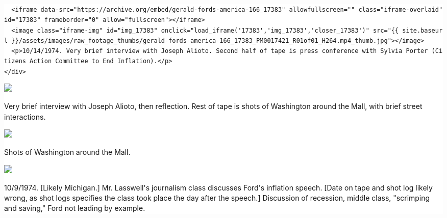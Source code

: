       <iframe data-src="https://archive.org/embed/gerald-fords-america-166_17383" allowfullscreen="" class="iframe-overlaid" id="17383" frameborder="0" allow="fullscreen"></iframe>
      <image class="iframe-img" id="img_17383" onclick="load_iframe('17383','img_17383','closer_17383')" src="{{ site.baseurl }}/assets/images/raw_footage_thumbs/gerald-fords-america-166_17383_PM0017421_R01of01_H264.mp4_thumb.jpg"></image>
      <p>10/14/1974. Very brief interview with Joseph Alioto. Second half of tape is press conference with Sylvia Porter (Citizens Action Committee to End Inflation).</p>
    </div>
  </div>
  <div class="col-md-4 col-sm-6 col-xs-12">
    <div class="iframe-div-container">
      <div class="closer-hidden" id="closer_17384" onclick="hide_iframe('17384','img_17384','closer_17384')">
        <i aria-hidden="true" class="fa fa-times"></i>
      </div>
      <iframe data-src="https://archive.org/embed/gerald-fords-america-167_17384" allowfullscreen="" class="iframe-overlaid" id="17384" frameborder="0" allow="fullscreen"></iframe>
      <image class="iframe-img" id="img_17384" onclick="load_iframe('17384','img_17384','closer_17384')" src="{{ site.baseurl }}/assets/images/raw_footage_thumbs/gerald-fords-america-167_17384_PM0017422_R01of01_H264.mp4_thumb.jpg"></image>
      <p>Very brief interview with Joseph Alioto, then reflection. Rest of tape is shots of Washington around the Mall, with brief street interactions.</p>
    </div>
  </div>
</div>
<div class="row">
  <div class="col-md-4 col-sm-6 col-xs-12">
    <div class="iframe-div-container">
      <div class="closer-hidden" id="closer_17386" onclick="hide_iframe('17386','img_17386','closer_17386')">
        <i aria-hidden="true" class="fa fa-times"></i>
      </div>
      <iframe data-src="https://archive.org/embed/gerald-fords-america-169_17386" allowfullscreen="" class="iframe-overlaid" id="17386" frameborder="0" allow="fullscreen"></iframe>
      <image class="iframe-img" id="img_17386" onclick="load_iframe('17386','img_17386','closer_17386')" src="{{ site.baseurl }}/assets/images/raw_footage_thumbs/gerald-fords-america-169_17386_PM0017424_R01of01_H264.mp4_thumb.jpg"></image>
      <p>Shots of Washington around the Mall.</p>
    </div>
  </div>
  <div class="col-md-4 col-sm-6 col-xs-12">
    <div class="iframe-div-container">
      <div class="closer-hidden" id="closer_17387" onclick="hide_iframe('17387','img_17387','closer_17387')">
        <i aria-hidden="true" class="fa fa-times"></i>
      </div>
      <iframe data-src="https://archive.org/embed/gerald-fords-america-170_17387" allowfullscreen="" class="iframe-overlaid" id="17387" frameborder="0" allow="fullscreen"></iframe>
      <image class="iframe-img" id="img_17387" onclick="load_iframe('17387','img_17387','closer_17387')" src="{{ site.baseurl }}/assets/images/raw_footage_thumbs/gerald-fords-america-170_17387_PM0017425_R01of01_H264.mp4_thumb.jpg"></image>
      <p>10/9/1974. [Likely Michigan.] Mr. Lasswell's journalism class discusses Ford's inflation speech. [Date on tape and shot log likely wrong, as shot logs specifies the class took place the day after the speech.] Discussion of recession, middle class, "scrimping and saving," Ford not leading by example.</p>
    </div>
  </div>
  <div class="col-md-4 col-sm-6 col-xs-12">
    <div class="iframe-div-container">
      <div class="closer-hidden" id="closer_17388" onclick="hide_iframe('17388','img_17388','closer_17388')">
        <i aria-hidden="true" class="fa fa-times"></i>
      </div>